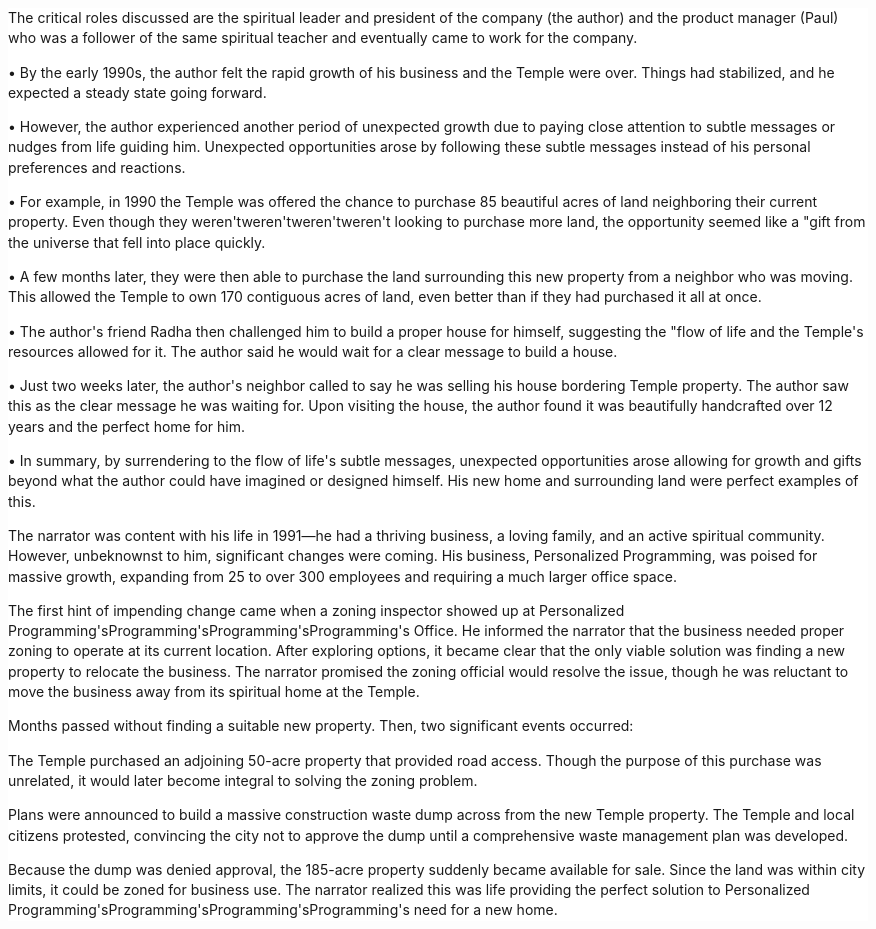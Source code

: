 The critical roles discussed are the spiritual leader and president of the company (the author) and the product manager (Paul) who was a follower of the same spiritual teacher and eventually came to work for the company.



• By the early 1990s, the author felt the rapid growth of his business and the Temple were over. Things had stabilized, and he expected a steady state going forward.

• However, the author experienced another period of unexpected growth due to paying close attention to subtle messages or nudges from life guiding him. Unexpected opportunities arose by following these subtle messages instead of his personal preferences and reactions.

• For example, in 1990 the Temple was offered the chance to purchase 85 beautiful acres of land neighboring their current property. Even though they weren'tweren'tweren'tweren't looking to purchase more land, the opportunity seemed like a "gift from the universe that fell into place quickly.

• A few months later, they were then able to purchase the land surrounding this new property from a neighbor who was moving. This allowed the Temple to own 170 contiguous acres of land, even better than if they had purchased it all at once.

• The author's friend Radha then challenged him to build a proper house for himself, suggesting the "flow of life and the Temple's resources allowed for it. The author said he would wait for a clear message to build a house.

• Just two weeks later, the author's neighbor called to say he was selling his house bordering Temple property. The author saw this as the clear message he was waiting for. Upon visiting the house, the author found it was beautifully handcrafted over 12 years and the perfect home for him.

• In summary, by surrendering to the flow of life's subtle messages, unexpected opportunities arose allowing for growth and gifts beyond what the author could have imagined or designed himself. His new home and surrounding land were perfect examples of this.

The narrator was content with his life in 1991—he had a thriving business, a loving family, and an active spiritual community. However, unbeknownst to him, significant changes were coming. His business, Personalized Programming, was poised for massive growth, expanding from 25 to over 300 employees and requiring a much larger office space.

The first hint of impending change came when a zoning inspector showed up at Personalized Programming'sProgramming'sProgramming'sProgramming's Office. He informed the narrator that the business needed proper zoning to operate at its current location. After exploring options, it became clear that the only viable solution was finding a new property to relocate the business. The narrator promised the zoning official would resolve the issue, though he was reluctant to move the business away from its spiritual home at the Temple.

Months passed without finding a suitable new property. Then, two significant events occurred:

The Temple purchased an adjoining 50-acre property that provided road access. Though the purpose of this purchase was unrelated, it would later become integral to solving the zoning problem.

Plans were announced to build a massive construction waste dump across from the new Temple property. The Temple and local citizens protested, convincing the city not to approve the dump until a comprehensive waste management plan was developed.

Because the dump was denied approval, the 185-acre property suddenly became available for sale. Since the land was within city limits, it could be zoned for business use. The narrator realized this was life providing the perfect solution to Personalized Programming'sProgramming'sProgramming'sProgramming's need for a new home.
